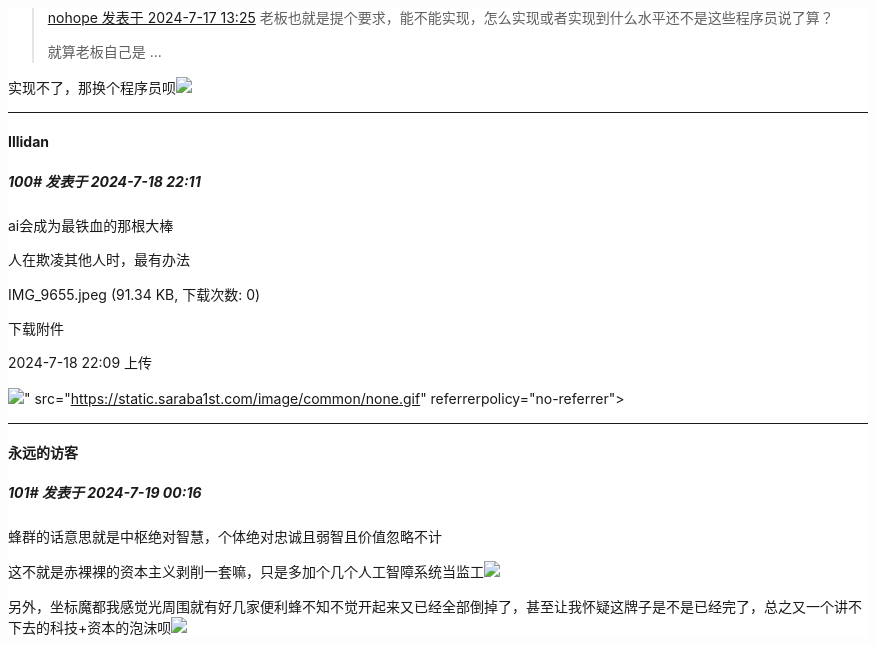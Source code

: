 <blockquote><a href="httphttps://bbs.saraba1st.com/2b/forum.php?mod=redirect&amp;goto=findpost&amp;pid=65612049&amp;ptid=2191745" target="_blank">nohope 发表于 2024-7-17 13:25</a>
老板也就是提个要求，能不能实现，怎么实现或者实现到什么水平还不是这些程序员说了算？

就算老板自己是 ...</blockquote>
实现不了，那换个程序员呗<img src="https://static.saraba1st.com/image/smiley/face2017/048.png" referrerpolicy="no-referrer">


*****

####  Illidan  
##### 100#       发表于 2024-7-18 22:11

ai会成为最铁血的那根大棒

人在欺凌其他人时，最有办法

IMG_9655.jpeg
(91.34 KB, 下载次数: 0)

下载附件

2024-7-18 22:09 上传

<img src="https://img.saraba1st.com/forum/202407/18/220951t54x440xqgjxvg48.jpeg" referrerpolicy="no-referrer">" src="https://static.saraba1st.com/image/common/none.gif" referrerpolicy="no-referrer">


*****

####  永远的访客  
##### 101#       发表于 2024-7-19 00:16

蜂群的话意思就是中枢绝对智慧，个体绝对忠诚且弱智且价值忽略不计

这不就是赤裸裸的资本主义剥削一套嘛，只是多加个几个人工智障系统当监工<img src="https://static.saraba1st.com/image/smiley/face2017/066.png" referrerpolicy="no-referrer">

另外，坐标魔都我感觉光周围就有好几家便利蜂不知不觉开起来又已经全部倒掉了，甚至让我怀疑这牌子是不是已经完了，总之又一个讲不下去的科技+资本的泡沫呗<img src="https://static.saraba1st.com/image/smiley/face2017/066.png" referrerpolicy="no-referrer">

